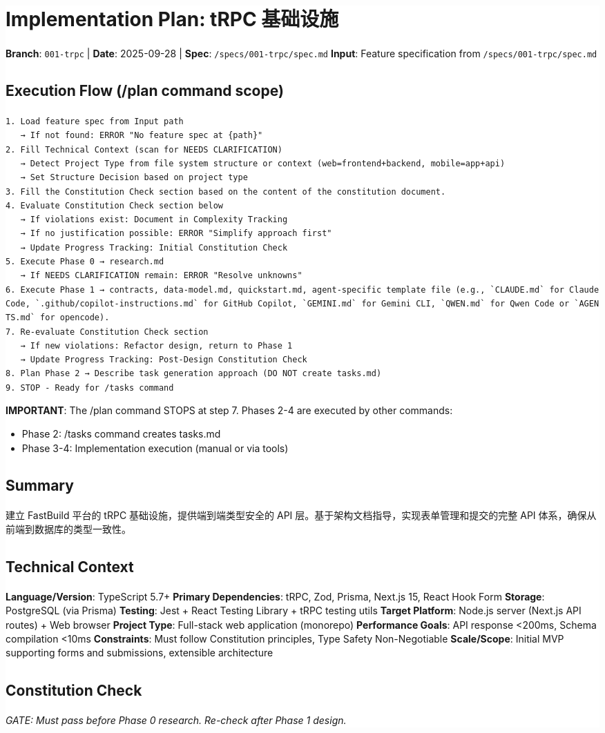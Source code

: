 
# Implementation Plan: tRPC 基础设施

**Branch**: `001-trpc` | **Date**: 2025-09-28 | **Spec**: `/specs/001-trpc/spec.md`
**Input**: Feature specification from `/specs/001-trpc/spec.md`

## Execution Flow (/plan command scope)
```
1. Load feature spec from Input path
   → If not found: ERROR "No feature spec at {path}"
2. Fill Technical Context (scan for NEEDS CLARIFICATION)
   → Detect Project Type from file system structure or context (web=frontend+backend, mobile=app+api)
   → Set Structure Decision based on project type
3. Fill the Constitution Check section based on the content of the constitution document.
4. Evaluate Constitution Check section below
   → If violations exist: Document in Complexity Tracking
   → If no justification possible: ERROR "Simplify approach first"
   → Update Progress Tracking: Initial Constitution Check
5. Execute Phase 0 → research.md
   → If NEEDS CLARIFICATION remain: ERROR "Resolve unknowns"
6. Execute Phase 1 → contracts, data-model.md, quickstart.md, agent-specific template file (e.g., `CLAUDE.md` for Claude Code, `.github/copilot-instructions.md` for GitHub Copilot, `GEMINI.md` for Gemini CLI, `QWEN.md` for Qwen Code or `AGENTS.md` for opencode).
7. Re-evaluate Constitution Check section
   → If new violations: Refactor design, return to Phase 1
   → Update Progress Tracking: Post-Design Constitution Check
8. Plan Phase 2 → Describe task generation approach (DO NOT create tasks.md)
9. STOP - Ready for /tasks command
```

**IMPORTANT**: The /plan command STOPS at step 7. Phases 2-4 are executed by other commands:
- Phase 2: /tasks command creates tasks.md
- Phase 3-4: Implementation execution (manual or via tools)

## Summary
建立 FastBuild 平台的 tRPC 基础设施，提供端到端类型安全的 API 层。基于架构文档指导，实现表单管理和提交的完整 API 体系，确保从前端到数据库的类型一致性。

## Technical Context
**Language/Version**: TypeScript 5.7+
**Primary Dependencies**: tRPC, Zod, Prisma, Next.js 15, React Hook Form
**Storage**: PostgreSQL (via Prisma)
**Testing**: Jest + React Testing Library + tRPC testing utils
**Target Platform**: Node.js server (Next.js API routes) + Web browser
**Project Type**: Full-stack web application (monorepo)
**Performance Goals**: API response <200ms, Schema compilation <10ms
**Constraints**: Must follow Constitution principles, Type Safety Non-Negotiable
**Scale/Scope**: Initial MVP supporting forms and submissions, extensible architecture

## Constitution Check
*GATE: Must pass before Phase 0 research. Re-check after Phase 1 design.*

